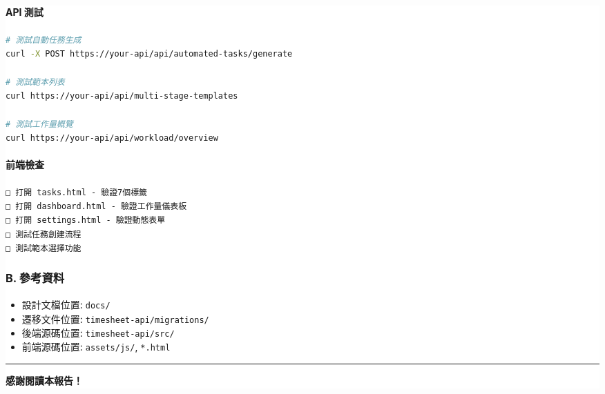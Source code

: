 #### API 測試
```bash
# 測試自動任務生成
curl -X POST https://your-api/api/automated-tasks/generate

# 測試範本列表
curl https://your-api/api/multi-stage-templates

# 測試工作量概覽
curl https://your-api/api/workload/overview
```

#### 前端檢查
```
□ 打開 tasks.html - 驗證7個標籤
□ 打開 dashboard.html - 驗證工作量儀表板
□ 打開 settings.html - 驗證動態表單
□ 測試任務創建流程
□ 測試範本選擇功能
```

### B. 參考資料

- 設計文檔位置: `docs/`
- 遷移文件位置: `timesheet-api/migrations/`
- 後端源碼位置: `timesheet-api/src/`
- 前端源碼位置: `assets/js/`, `*.html`

---

**感謝閱讀本報告！**

